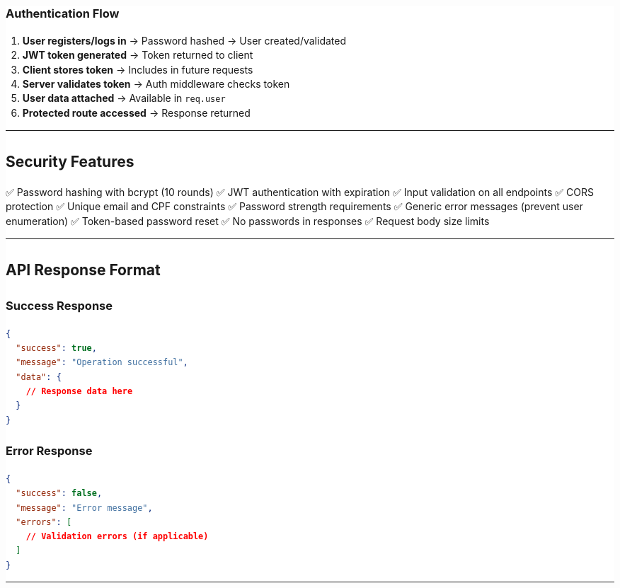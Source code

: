 ### Authentication Flow
1. **User registers/logs in** → Password hashed → User created/validated
2. **JWT token generated** → Token returned to client
3. **Client stores token** → Includes in future requests
4. **Server validates token** → Auth middleware checks token
5. **User data attached** → Available in `req.user`
6. **Protected route accessed** → Response returned

---

## Security Features

✅ Password hashing with bcrypt (10 rounds)
✅ JWT authentication with expiration
✅ Input validation on all endpoints
✅ CORS protection
✅ Unique email and CPF constraints
✅ Password strength requirements
✅ Generic error messages (prevent user enumeration)
✅ Token-based password reset
✅ No passwords in responses
✅ Request body size limits

---

## API Response Format

### Success Response
```json
{
  "success": true,
  "message": "Operation successful",
  "data": {
    // Response data here
  }
}
```

### Error Response
```json
{
  "success": false,
  "message": "Error message",
  "errors": [
    // Validation errors (if applicable)
  ]
}
```

---
